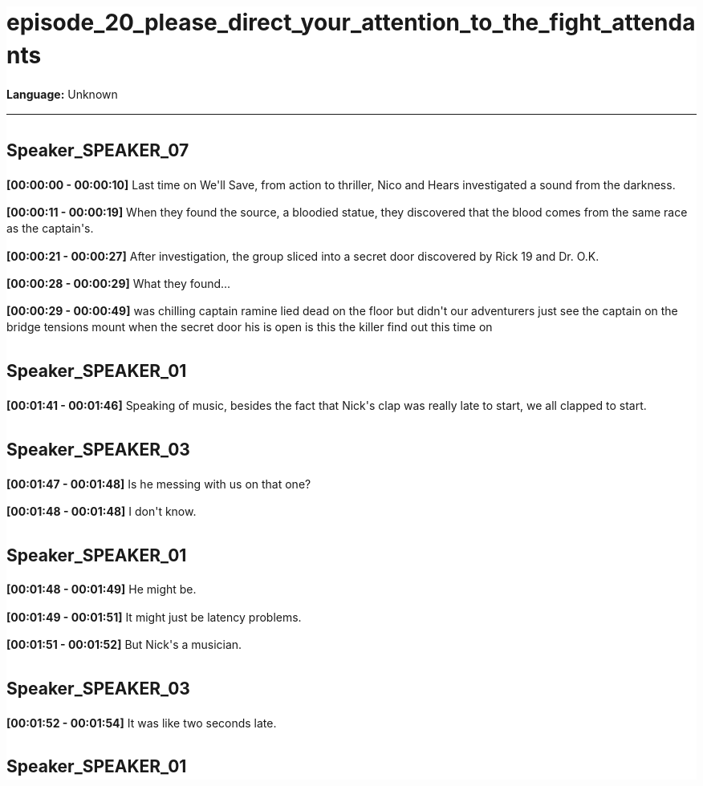 # episode_20_please_direct_your_attention_to_the_fight_attendants

**Language:** Unknown

---


## Speaker_SPEAKER_07

**[00:00:00 - 00:00:10]** Last time on We'll Save, from action to thriller, Nico and Hears investigated a sound from the darkness.

**[00:00:11 - 00:00:19]** When they found the source, a bloodied statue, they discovered that the blood comes from the same race as the captain's.

**[00:00:21 - 00:00:27]** After investigation, the group sliced into a secret door discovered by Rick 19 and Dr. O.K.

**[00:00:28 - 00:00:29]** What they found...

**[00:00:29 - 00:00:49]** was chilling captain ramine lied dead on the floor but didn't our adventurers just see the captain on the bridge tensions mount when the secret door his is open is this the killer find out this time on


## Speaker_SPEAKER_01

**[00:01:41 - 00:01:46]** Speaking of music, besides the fact that Nick's clap was really late to start, we all clapped to start.


## Speaker_SPEAKER_03

**[00:01:47 - 00:01:48]** Is he messing with us on that one?

**[00:01:48 - 00:01:48]** I don't know.


## Speaker_SPEAKER_01

**[00:01:48 - 00:01:49]** He might be.

**[00:01:49 - 00:01:51]** It might just be latency problems.

**[00:01:51 - 00:01:52]** But Nick's a musician.


## Speaker_SPEAKER_03

**[00:01:52 - 00:01:54]** It was like two seconds late.


## Speaker_SPEAKER_01
